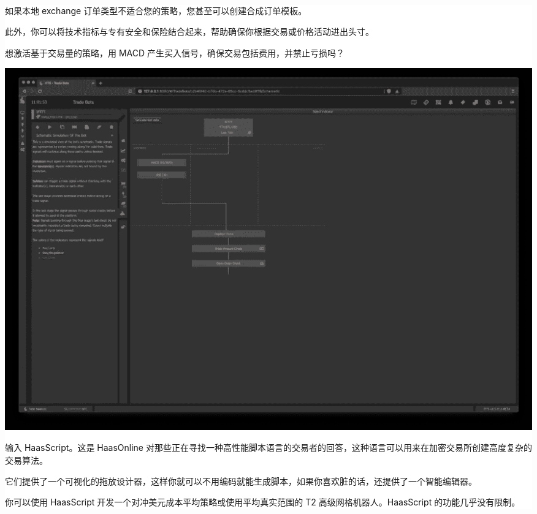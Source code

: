 如果本地 exchange 订单类型不适合您的策略，您甚至可以创建合成订单模板。

此外，你可以将技术指标与专有安全和保险结合起来，帮助确保你根据交易或价格活动进出头寸。

想激活基于交易量的策略，用 MACD 产生买入信号，确保交易包括费用，并禁止亏损吗？

![](img/97532cb7331f3e687b7053f9fac92b95.png)

输入 HaasScript。这是 HaasOnline 对那些正在寻找一种高性能脚本语言的交易者的回答，这种语言可以用来在加密交易所创建高度复杂的交易算法。

它们提供了一个可视化的拖放设计器，这样你就可以不用编码就能生成脚本，如果你喜欢脏的话，还提供了一个智能编辑器。

你可以使用 HaasScript 开发一个对冲美元成本平均策略或使用平均真实范围的 T2 高级网格机器人。HaasScript 的功能几乎没有限制。
